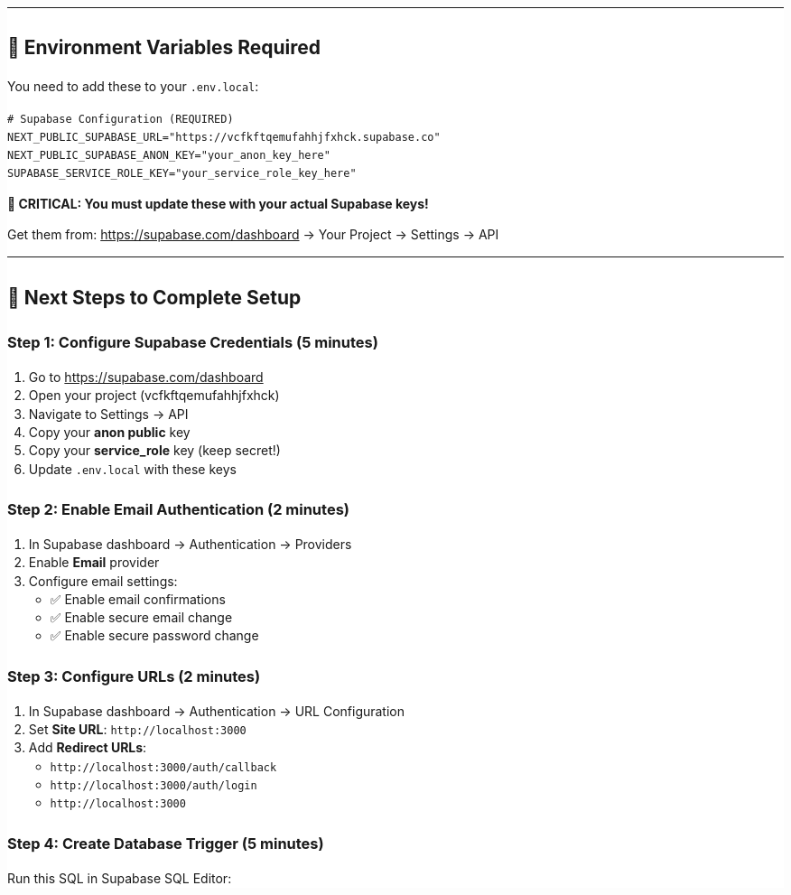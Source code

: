 ```
```

---

## 🔑 Environment Variables Required

You need to add these to your `.env.local`:

```env
# Supabase Configuration (REQUIRED)
NEXT_PUBLIC_SUPABASE_URL="https://vcfkftqemufahhjfxhck.supabase.co"
NEXT_PUBLIC_SUPABASE_ANON_KEY="your_anon_key_here"
SUPABASE_SERVICE_ROLE_KEY="your_service_role_key_here"
```

**🚨 CRITICAL: You must update these with your actual Supabase keys!**

Get them from: https://supabase.com/dashboard → Your Project → Settings → API

---

## 🚀 Next Steps to Complete Setup

### Step 1: Configure Supabase Credentials (5 minutes)

1. Go to https://supabase.com/dashboard
2. Open your project (vcfkftqemufahhjfxhck)
3. Navigate to Settings → API
4. Copy your **anon public** key
5. Copy your **service_role** key (keep secret!)
6. Update `.env.local` with these keys

### Step 2: Enable Email Authentication (2 minutes)

1. In Supabase dashboard → Authentication → Providers
2. Enable **Email** provider
3. Configure email settings:
   - ✅ Enable email confirmations
   - ✅ Enable secure email change
   - ✅ Enable secure password change

### Step 3: Configure URLs (2 minutes)

1. In Supabase dashboard → Authentication → URL Configuration
2. Set **Site URL**: `http://localhost:3000`
3. Add **Redirect URLs**:
   - `http://localhost:3000/auth/callback`
   - `http://localhost:3000/auth/login`
   - `http://localhost:3000`

### Step 4: Create Database Trigger (5 minutes)

Run this SQL in Supabase SQL Editor:
